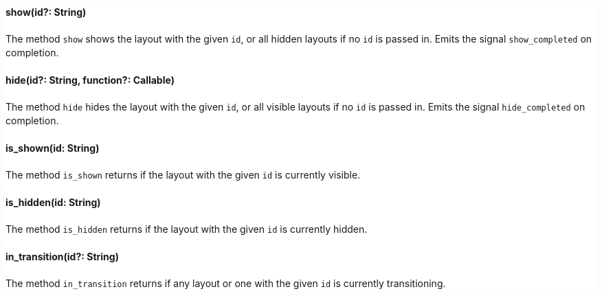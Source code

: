 #### show(id?: String)
The method `show` shows the layout with the given `id`, or all hidden layouts if no `id` is passed in.
Emits the signal `show_completed` on completion.

#### hide(id?: String, function?: Callable)
The method `hide` hides the layout with the given `id`, or all visible layouts if no `id` is passed in.
Emits the signal `hide_completed` on completion.

#### is_shown(id: String)
The method `is_shown` returns if the layout with the given `id` is currently visible.

#### is_hidden(id: String)
The method `is_hidden` returns if the layout with the given `id` is currently hidden.

#### in_transition(id?: String)
The method `in_transition` returns if any layout or one with the given `id` is currently transitioning.
